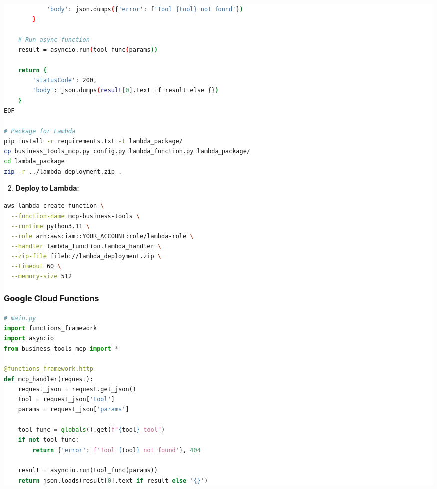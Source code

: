 ```bash
            'body': json.dumps({'error': f'Tool {tool} not found'})
        }
    
    # Run async function
    result = asyncio.run(tool_func(params))
    
    return {
        'statusCode': 200,
        'body': json.dumps(result[0].text if result else {})
    }
EOF

# Package for Lambda
pip install -r requirements.txt -t lambda_package/
cp business_tools_mcp.py config.py lambda_function.py lambda_package/
cd lambda_package
zip -r ../lambda_deployment.zip .
```

2. **Deploy to Lambda**:
```bash
aws lambda create-function \
  --function-name mcp-business-tools \
  --runtime python3.11 \
  --role arn:aws:iam::YOUR_ACCOUNT:role/lambda-role \
  --handler lambda_function.lambda_handler \
  --zip-file fileb://lambda_deployment.zip \
  --timeout 60 \
  --memory-size 512
```

### Google Cloud Functions

```python
# main.py
import functions_framework
import asyncio
from business_tools_mcp import *

@functions_framework.http
def mcp_handler(request):
    request_json = request.get_json()
    tool = request_json['tool']
    params = request_json['params']
    
    tool_func = globals().get(f"{tool}_tool")
    if not tool_func:
        return {'error': f'Tool {tool} not found'}, 404
    
    result = asyncio.run(tool_func(params))
    return json.loads(result[0].text if result else '{}')
```
